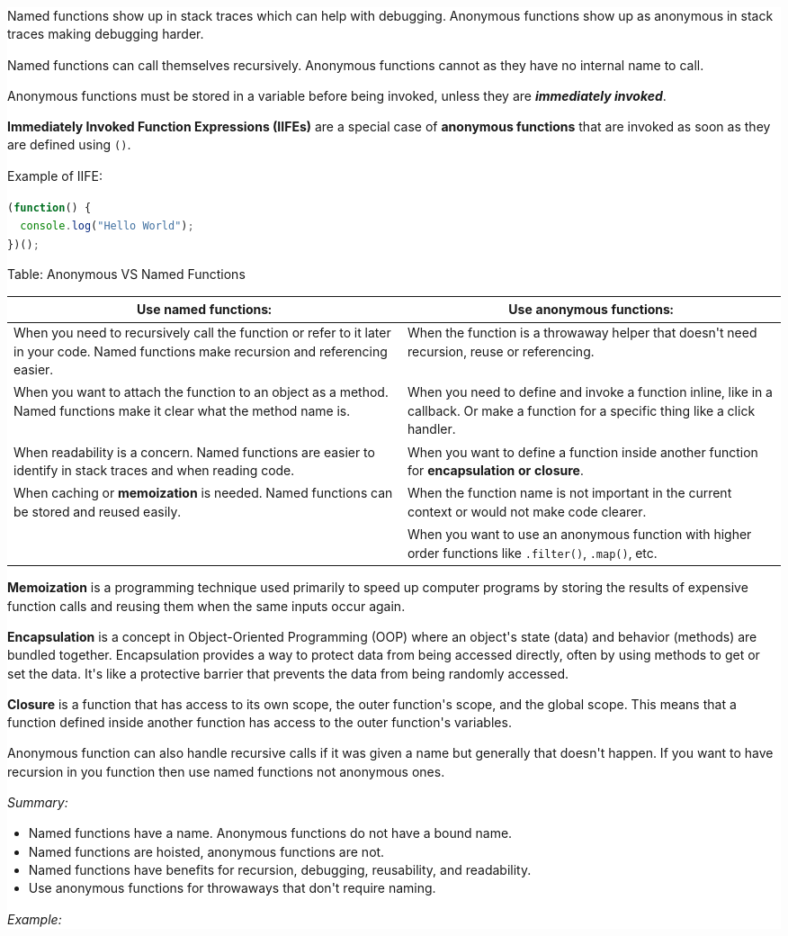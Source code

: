 Named functions show up in stack traces which can help with debugging. Anonymous functions show up as anonymous in stack traces making debugging harder.

Named functions can call themselves recursively. Anonymous functions cannot as they have no internal name to call.


Anonymous functions must be stored in a variable before being invoked, unless they are ***immediately invoked***.

**Immediately Invoked Function Expressions (IIFEs)** are a special case of **anonymous functions** that are invoked as soon as they are defined using `()`.

Example of IIFE:

```{.js .numberLines}
(function() {
  console.log("Hello World");
})();
```

Table: Anonymous VS Named Functions

| Use **named** functions:                                                                                                                 | Use **anonymous** functions:                                                                                                            |
| ---------------------------------------------------------------------------------------------------------------------------------------- | --------------------------------------------------------------------------------------------------------------------------------------- |
| When you need to recursively call the function or refer to it later in your code. Named functions make recursion and referencing easier. | When the function is a throwaway helper that doesn't need recursion, reuse or referencing.                                              |
| When you want to attach the function to an object as a method. Named functions make it clear what the method name is.                    | When you need to define and invoke a function inline, like in a callback. Or make a function for a specific thing like a click handler. |
| When readability is a concern. Named functions are easier to identify in stack traces and when reading code.                             | When you want to define a function inside another function for **encapsulation or closure**.                                            |
| When caching or **memoization** is needed. Named functions can be stored and reused easily.                                              | When the function name is not important in the current context or would not make code clearer.                                          |
|                                                                                                                                          | When you want to use an anonymous function with higher order functions like `.filter()`, `.map()`, etc.                                 |

**Memoization** is a programming technique used primarily to speed up computer programs by storing the results of expensive function calls and reusing them when the same inputs occur again.

**Encapsulation** is a concept in Object-Oriented Programming (OOP) where an object's state (data) and behavior (methods) are bundled together. Encapsulation provides a way to protect data from being accessed directly, often by using methods to get or set the data. It's like a protective barrier that prevents the data from being randomly accessed.

**Closure** is a function that has access to its own scope, the outer function's scope, and the global scope. This means that a function defined inside another function has access to the outer function's variables.

Anonymous function can also handle recursive calls if it was given a name but generally that doesn't happen. If you want to have recursion in you function then use named functions not anonymous ones.

*Summary:*


- Named functions have a name. Anonymous functions do not have a bound name.
- Named functions are hoisted, anonymous functions are not.
- Named functions have benefits for recursion, debugging, reusability, and readability.
- Use anonymous functions for throwaways that don't require naming.


*Example:*
